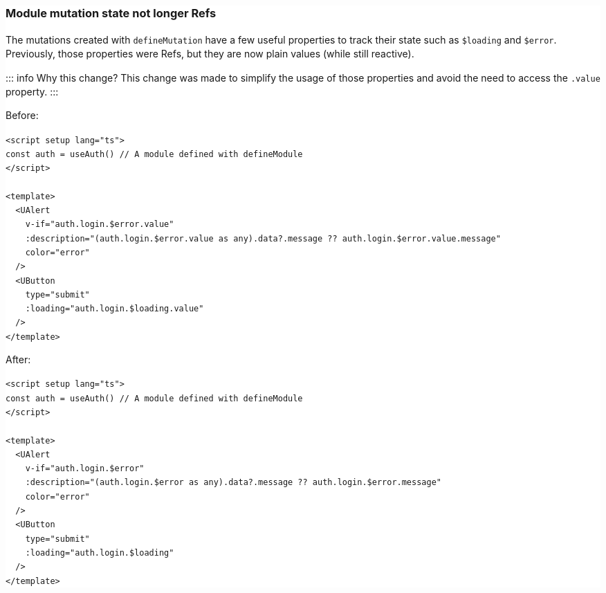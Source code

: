 ### Module mutation state not longer Refs

<FrameworkBadges
  :frameworks="{
    vue: true,
    nuxt: true,
  }"
/>

The mutations created with `defineMutation` have a few useful properties to track their state such as `$loading` and `$error`. Previously, those properties were Refs, but they are now plain values (while still reactive).

::: info Why this change?
This change was made to simplify the usage of those properties and avoid the need to access the `.value` property.
:::

Before:

```vue{7,8,13}
<script setup lang="ts">
const auth = useAuth() // A module defined with defineModule
</script>

<template>
  <UAlert
    v-if="auth.login.$error.value"
    :description="(auth.login.$error.value as any).data?.message ?? auth.login.$error.value.message"
    color="error"
  />
  <UButton
    type="submit"
    :loading="auth.login.$loading.value"
  />
</template>
```

After:

```vue{7,8,13}
<script setup lang="ts">
const auth = useAuth() // A module defined with defineModule
</script>

<template>
  <UAlert
    v-if="auth.login.$error"
    :description="(auth.login.$error as any).data?.message ?? auth.login.$error.message"
    color="error"
  />
  <UButton
    type="submit"
    :loading="auth.login.$loading"
  />
</template>
```
